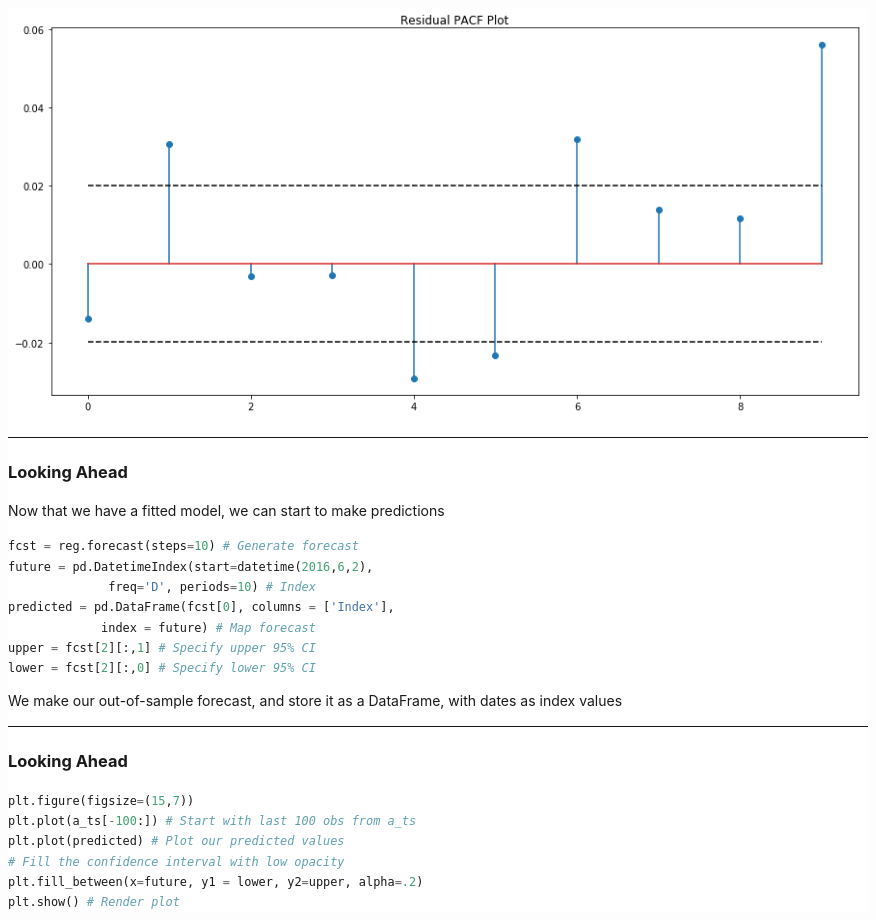 ![](residPACF.png)


---

### Looking Ahead

Now that we have a fitted model, we can start to make predictions

```python
fcst = reg.forecast(steps=10) # Generate forecast
future = pd.DatetimeIndex(start=datetime(2016,6,2), 
			  freq='D', periods=10) # Index
predicted = pd.DataFrame(fcst[0], columns = ['Index'], 
			 index = future) # Map forecast
upper = fcst[2][:,1] # Specify upper 95% CI
lower = fcst[2][:,0] # Specify lower 95% CI
```

We make our out-of-sample forecast, and store it as a DataFrame, with dates as index values

---

### Looking Ahead

```python
plt.figure(figsize=(15,7))
plt.plot(a_ts[-100:]) # Start with last 100 obs from a_ts
plt.plot(predicted) # Plot our predicted values
# Fill the confidence interval with low opacity
plt.fill_between(x=future, y1 = lower, y2=upper, alpha=.2)
plt.show() # Render plot
```
